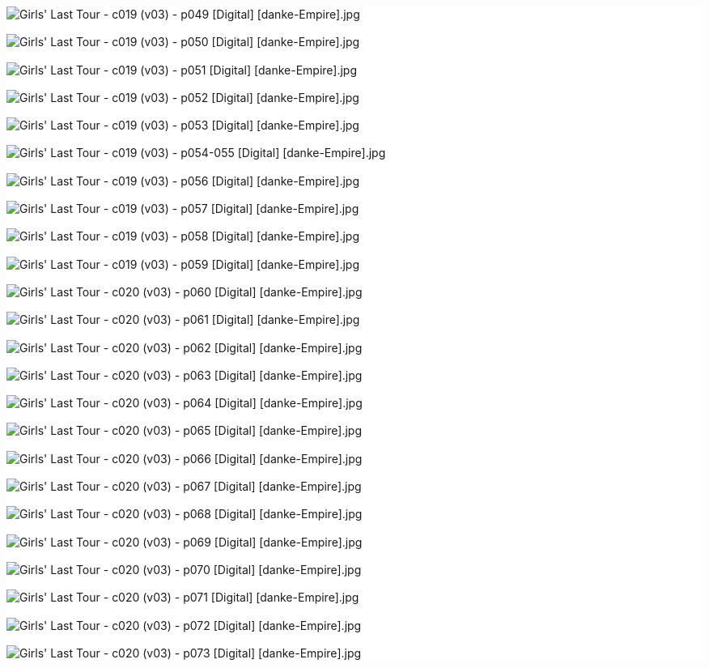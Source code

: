 ![Girls' Last Tour - c019 (v03) - p049 [Digital] [danke-Empire].jpg](https://wx1.sinaimg.cn/large/6a9fdecagy1fltg4i1y3aj20p00zv13g.jpg)

![Girls' Last Tour - c019 (v03) - p050 [Digital] [danke-Empire].jpg](https://wx1.sinaimg.cn/large/6a9fdecagy1fltg4lex5xj20p00zvan5.jpg)

![Girls' Last Tour - c019 (v03) - p051 [Digital] [danke-Empire].jpg](https://wx1.sinaimg.cn/large/6a9fdecagy1fltg4oggrkj20p00zvds6.jpg)

![Girls' Last Tour - c019 (v03) - p052 [Digital] [danke-Empire].jpg](https://wx1.sinaimg.cn/large/6a9fdecagy1fltg4sd2k8j20p00zvtky.jpg)

![Girls' Last Tour - c019 (v03) - p053 [Digital] [danke-Empire].jpg](https://wx1.sinaimg.cn/large/6a9fdecagy1fltg4vnki7j20p00zvn94.jpg)

![Girls' Last Tour - c019 (v03) - p054-055 [Digital] [danke-Empire].jpg](https://wx1.sinaimg.cn/large/6a9fdecagy1fltg4z7vo6j21e00zvqti.jpg)

![Girls' Last Tour - c019 (v03) - p056 [Digital] [danke-Empire].jpg](https://wx1.sinaimg.cn/large/6a9fdecagy1fltg52dau2j20p00zvaiy.jpg)

![Girls' Last Tour - c019 (v03) - p057 [Digital] [danke-Empire].jpg](https://wx1.sinaimg.cn/large/6a9fdecagy1fltg55uih2j20p00zv7h4.jpg)

![Girls' Last Tour - c019 (v03) - p058 [Digital] [danke-Empire].jpg](https://wx1.sinaimg.cn/large/6a9fdecagy1fltg590ldrj20p00zvguz.jpg)

![Girls' Last Tour - c019 (v03) - p059 [Digital] [danke-Empire].jpg](https://wx1.sinaimg.cn/large/6a9fdecagy1fltg5by8tvj20p00zv0uv.jpg)

![Girls' Last Tour - c020 (v03) - p060 [Digital] [danke-Empire].jpg](https://wx1.sinaimg.cn/large/6a9fdecagy1fltg5fvnkwj20p00zvqej.jpg)

![Girls' Last Tour - c020 (v03) - p061 [Digital] [danke-Empire].jpg](https://wx1.sinaimg.cn/large/6a9fdecagy1fltg5jy3bcj20p00zv4c1.jpg)

![Girls' Last Tour - c020 (v03) - p062 [Digital] [danke-Empire].jpg](https://wx1.sinaimg.cn/large/6a9fdecagy1fltg5n6akxj20p00zvqev.jpg)

![Girls' Last Tour - c020 (v03) - p063 [Digital] [danke-Empire].jpg](https://wx1.sinaimg.cn/large/6a9fdecagy1fltg5q5d4rj20p00zv11n.jpg)

![Girls' Last Tour - c020 (v03) - p064 [Digital] [danke-Empire].jpg](https://wx1.sinaimg.cn/large/6a9fdecagy1fltg5tj8s1j20p00zvqg0.jpg)

![Girls' Last Tour - c020 (v03) - p065 [Digital] [danke-Empire].jpg](https://wx1.sinaimg.cn/large/6a9fdecagy1fltg6027ipj20p00zv163.jpg)

![Girls' Last Tour - c020 (v03) - p066 [Digital] [danke-Empire].jpg](https://wx1.sinaimg.cn/large/6a9fdecagy1fltg63ggesj20p00zvdt0.jpg)

![Girls' Last Tour - c020 (v03) - p067 [Digital] [danke-Empire].jpg](https://wx1.sinaimg.cn/large/6a9fdecagy1fltg672xegj20p00zvwtk.jpg)

![Girls' Last Tour - c020 (v03) - p068 [Digital] [danke-Empire].jpg](https://wx1.sinaimg.cn/large/6a9fdecagy1fltg6a9cqcj20p00zv4cm.jpg)

![Girls' Last Tour - c020 (v03) - p069 [Digital] [danke-Empire].jpg](https://wx1.sinaimg.cn/large/6a9fdecagy1fltg6dve80j20p00zv14e.jpg)

![Girls' Last Tour - c020 (v03) - p070 [Digital] [danke-Empire].jpg](https://wx1.sinaimg.cn/large/6a9fdecagy1fltg6hc3wyj20p00zvdsk.jpg)

![Girls' Last Tour - c020 (v03) - p071 [Digital] [danke-Empire].jpg](https://wx1.sinaimg.cn/large/6a9fdecagy1fltg6kthcwj20p00zvgxt.jpg)

![Girls' Last Tour - c020 (v03) - p072 [Digital] [danke-Empire].jpg](https://wx1.sinaimg.cn/large/6a9fdecagy1fltg6o4t21j20p00zvqeb.jpg)

![Girls' Last Tour - c020 (v03) - p073 [Digital] [danke-Empire].jpg](https://wx1.sinaimg.cn/large/6a9fdecagy1fltg6r6jq9j20p00zvwqx.jpg)
